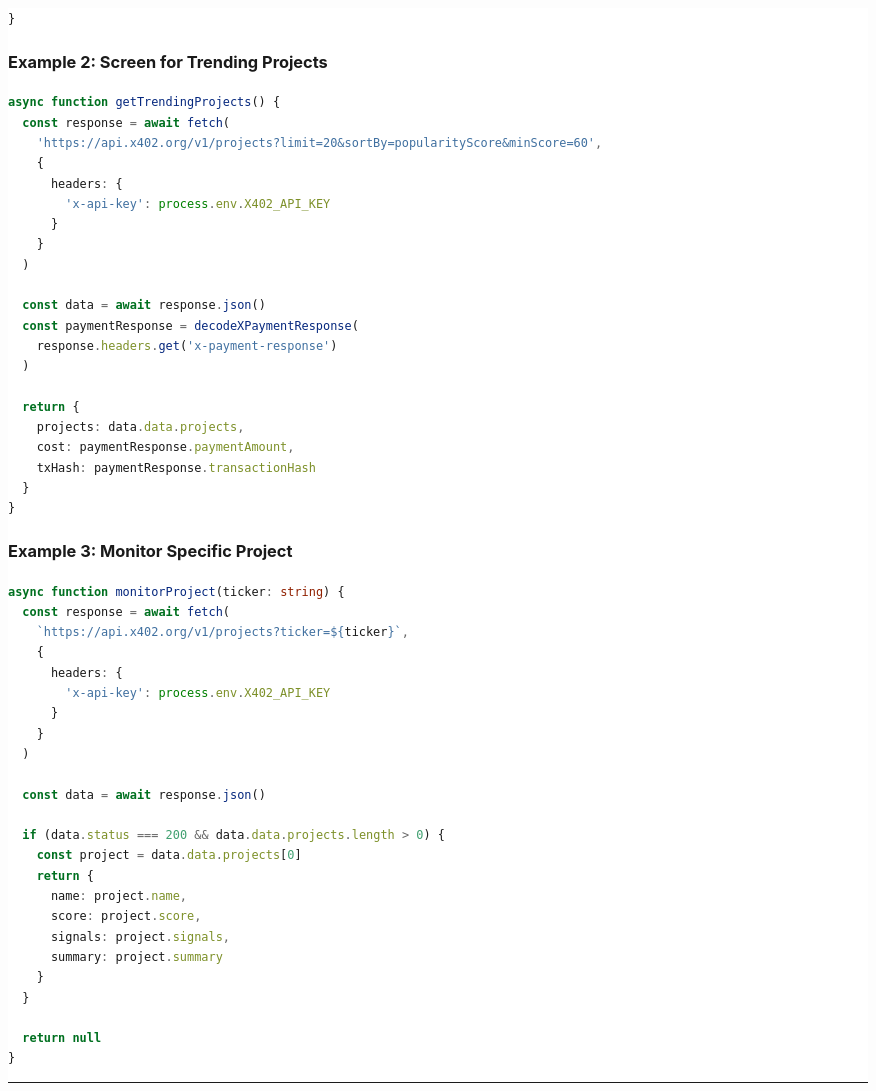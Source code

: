 ```typescript
}
```

### Example 2: Screen for Trending Projects
```typescript
async function getTrendingProjects() {
  const response = await fetch(
    'https://api.x402.org/v1/projects?limit=20&sortBy=popularityScore&minScore=60',
    {
      headers: {
        'x-api-key': process.env.X402_API_KEY
      }
    }
  )
  
  const data = await response.json()
  const paymentResponse = decodeXPaymentResponse(
    response.headers.get('x-payment-response')
  )
  
  return {
    projects: data.data.projects,
    cost: paymentResponse.paymentAmount,
    txHash: paymentResponse.transactionHash
  }
}
```

### Example 3: Monitor Specific Project
```typescript
async function monitorProject(ticker: string) {
  const response = await fetch(
    `https://api.x402.org/v1/projects?ticker=${ticker}`,
    {
      headers: {
        'x-api-key': process.env.X402_API_KEY
      }
    }
  )
  
  const data = await response.json()
  
  if (data.status === 200 && data.data.projects.length > 0) {
    const project = data.data.projects[0]
    return {
      name: project.name,
      score: project.score,
      signals: project.signals,
      summary: project.summary
    }
  }
  
  return null
}
```

---